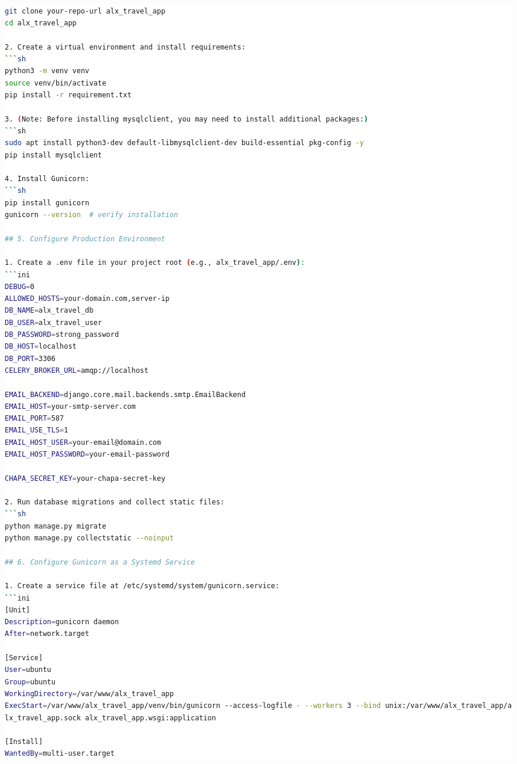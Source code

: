    ```sh
   git clone your-repo-url alx_travel_app
   cd alx_travel_app

2. Create a virtual environment and install requirements:
   ```sh
   python3 -m venv venv
   source venv/bin/activate
   pip install -r requirement.txt

3. (Note: Before installing mysqlclient, you may need to install additional packages:)
   ```sh
   sudo apt install python3-dev default-libmysqlclient-dev build-essential pkg-config -y
   pip install mysqlclient

4. Install Gunicorn:
   ```sh
   pip install gunicorn
   gunicorn --version  # verify installation

## 5. Configure Production Environment

1. Create a .env file in your project root (e.g., alx_travel_app/.env):
   ```ini
   DEBUG=0
   ALLOWED_HOSTS=your-domain.com,server-ip
   DB_NAME=alx_travel_db
   DB_USER=alx_travel_user
   DB_PASSWORD=strong_password
   DB_HOST=localhost
   DB_PORT=3306
   CELERY_BROKER_URL=amqp://localhost
 
   EMAIL_BACKEND=django.core.mail.backends.smtp.EmailBackend
   EMAIL_HOST=your-smtp-server.com
   EMAIL_PORT=587
   EMAIL_USE_TLS=1
   EMAIL_HOST_USER=your-email@domain.com
   EMAIL_HOST_PASSWORD=your-email-password

   CHAPA_SECRET_KEY=your-chapa-secret-key

2. Run database migrations and collect static files:
   ```sh
   python manage.py migrate
   python manage.py collectstatic --noinput

## 6. Configure Gunicorn as a Systemd Service

1. Create a service file at /etc/systemd/system/gunicorn.service:
   ```ini
   [Unit]
   Description=gunicorn daemon
   After=network.target

   [Service]
   User=ubuntu
   Group=ubuntu
   WorkingDirectory=/var/www/alx_travel_app
   ExecStart=/var/www/alx_travel_app/venv/bin/gunicorn --access-logfile - --workers 3 --bind unix:/var/www/alx_travel_app/alx_travel_app.sock alx_travel_app.wsgi:application

   [Install]
   WantedBy=multi-user.target

   ```